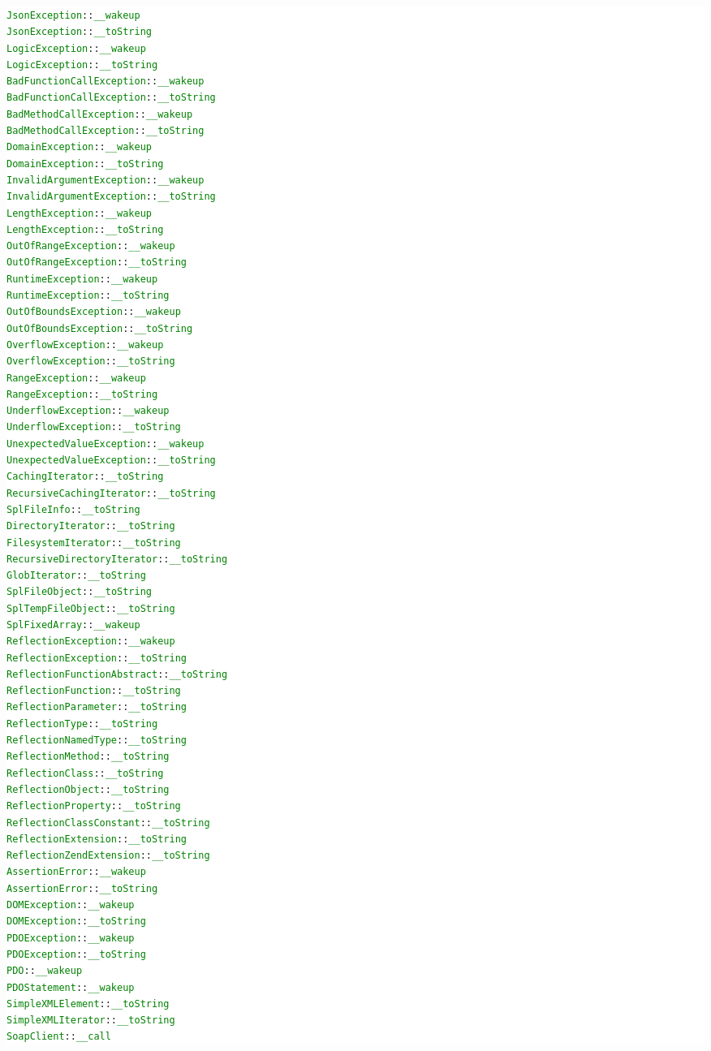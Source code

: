 ```php
JsonException::__wakeup
JsonException::__toString
LogicException::__wakeup
LogicException::__toString
BadFunctionCallException::__wakeup
BadFunctionCallException::__toString
BadMethodCallException::__wakeup
BadMethodCallException::__toString
DomainException::__wakeup
DomainException::__toString
InvalidArgumentException::__wakeup
InvalidArgumentException::__toString
LengthException::__wakeup
LengthException::__toString
OutOfRangeException::__wakeup
OutOfRangeException::__toString
RuntimeException::__wakeup
RuntimeException::__toString
OutOfBoundsException::__wakeup
OutOfBoundsException::__toString
OverflowException::__wakeup
OverflowException::__toString
RangeException::__wakeup
RangeException::__toString
UnderflowException::__wakeup
UnderflowException::__toString
UnexpectedValueException::__wakeup
UnexpectedValueException::__toString
CachingIterator::__toString
RecursiveCachingIterator::__toString
SplFileInfo::__toString
DirectoryIterator::__toString
FilesystemIterator::__toString
RecursiveDirectoryIterator::__toString
GlobIterator::__toString
SplFileObject::__toString
SplTempFileObject::__toString
SplFixedArray::__wakeup
ReflectionException::__wakeup
ReflectionException::__toString
ReflectionFunctionAbstract::__toString
ReflectionFunction::__toString
ReflectionParameter::__toString
ReflectionType::__toString
ReflectionNamedType::__toString
ReflectionMethod::__toString
ReflectionClass::__toString
ReflectionObject::__toString
ReflectionProperty::__toString
ReflectionClassConstant::__toString
ReflectionExtension::__toString
ReflectionZendExtension::__toString
AssertionError::__wakeup
AssertionError::__toString
DOMException::__wakeup
DOMException::__toString
PDOException::__wakeup
PDOException::__toString
PDO::__wakeup
PDOStatement::__wakeup
SimpleXMLElement::__toString
SimpleXMLIterator::__toString
SoapClient::__call
```